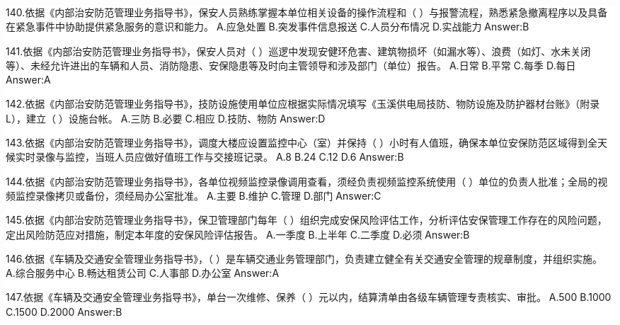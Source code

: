 140.依据《内部治安防范管理业务指导书》，保安人员熟练掌握本单位相关设备的操作流程和（        ）与报警流程，熟悉紧急撤离程序以及具备在紧急事件中协助提供紧急服务的意识和能力。
A.应急处置
B.突发事件信息报送
C.人员分布情况
D.实战能力
Answer:B

141.依据《内部治安防范管理业务指导书》，保安人员对（        ）巡逻中发现安健环危害、建筑物损坏（如漏水等）、浪费（如灯、水未关闭等）、未经允许进出的车辆和人员、消防隐患、安保隐患等及时向主管领导和涉及部门（单位）报告。
A.日常
B.平常
C.每季
D.每日
Answer:A

142.依据《内部治安防范管理业务指导书》，技防设施使用单位应根据实际情况填写《玉溪供电局技防、物防设施及防护器材台账》（附录L），建立（        ）设施台帐。
A.三防
B.必要
C.相应
D.技防、物防
Answer:D

143.依据《内部治安防范管理业务指导书》，调度大楼应设置监控中心（室）并保持（        ）小时有人值班，确保本单位安保防范区域得到全天候实时录像与监控，当班人员应做好值班工作与交接班记录。
A.8
B.24
C.12
D.6
Answer:B

144.依据《内部治安防范管理业务指导书》，各单位视频监控录像调用查看，须经负责视频监控系统使用（        ）单位的负责人批准；全局的视频监控录像拷贝或备份，须经局办公室批准。
A.主要
B.维护
C.管理
D.部门
Answer:C

145.依据《内部治安防范管理业务指导书》，保卫管理部门每年（        ）组织完成安保风险评估工作，分析评估安保管理工作存在的风险问题，定出风险防范应对措施，制定本年度的安保风险评估报告。
A.一季度
B.上半年
C.二季度
D.必须
Answer:B

146.依据《车辆及交通安全管理业务指导书》，（        ）是车辆交通业务管理部门，负责建立健全有关交通安全管理的规章制度，并组织实施。
A.综合服务中心
B.畅达租赁公司
C.人事部
D.办公室
Answer:A

147.依据《车辆及交通安全管理业务指导书》，单台一次维修、保养（        ）元以内，结算清单由各级车辆管理专责核实、审批。
A.500
B.1000
C.1500
D.2000
Answer:B
